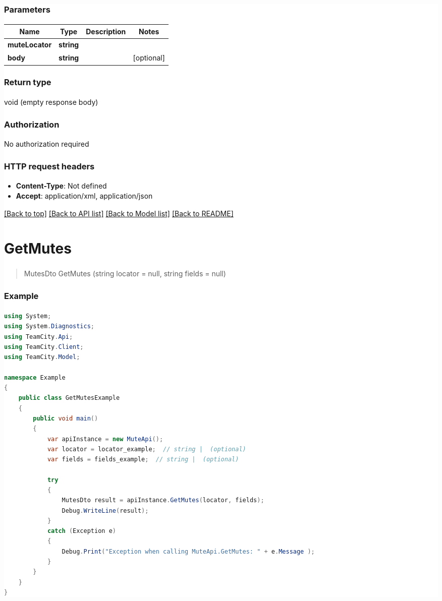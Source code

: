 ### Parameters

Name | Type | Description  | Notes
------------- | ------------- | ------------- | -------------
 **muteLocator** | **string**|  | 
 **body** | **string**|  | [optional] 

### Return type

void (empty response body)

### Authorization

No authorization required

### HTTP request headers

 - **Content-Type**: Not defined
 - **Accept**: application/xml, application/json

[[Back to top]](#) [[Back to API list]](../README.md#documentation-for-api-endpoints) [[Back to Model list]](../README.md#documentation-for-models) [[Back to README]](../README.md)

<a name="getmutes"></a>
# **GetMutes**
> MutesDto GetMutes (string locator = null, string fields = null)



### Example
```csharp
using System;
using System.Diagnostics;
using TeamCity.Api;
using TeamCity.Client;
using TeamCity.Model;

namespace Example
{
    public class GetMutesExample
    {
        public void main()
        {
            var apiInstance = new MuteApi();
            var locator = locator_example;  // string |  (optional) 
            var fields = fields_example;  // string |  (optional) 

            try
            {
                MutesDto result = apiInstance.GetMutes(locator, fields);
                Debug.WriteLine(result);
            }
            catch (Exception e)
            {
                Debug.Print("Exception when calling MuteApi.GetMutes: " + e.Message );
            }
        }
    }
}
```
